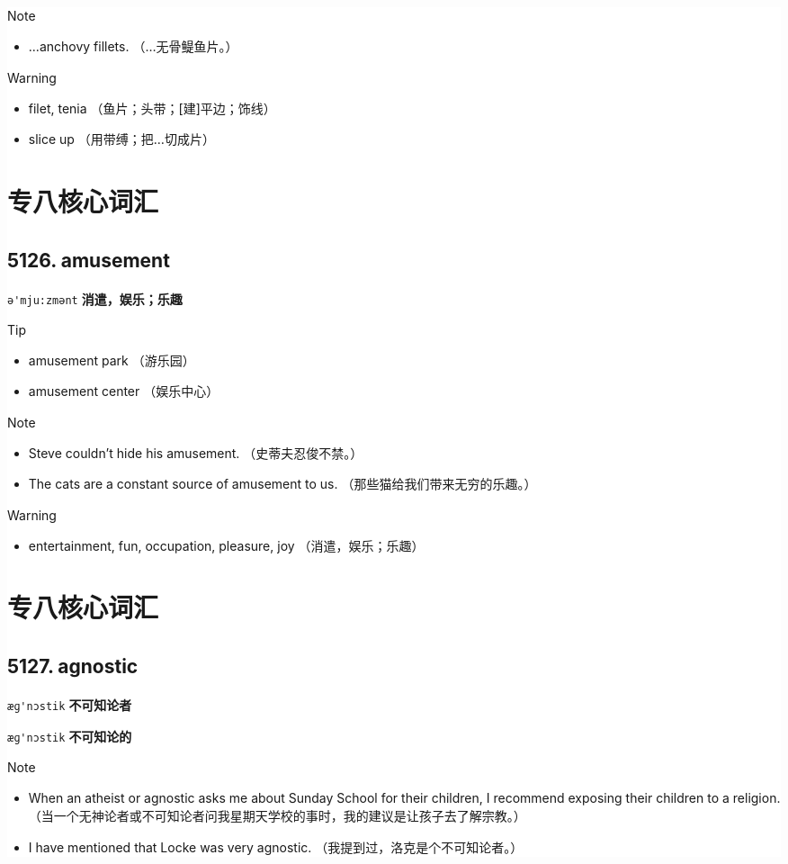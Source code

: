 > [!NOTE]
>
> - ...anchovy fillets. （…无骨鳀鱼片。）
>

> [!WARNING]
>
> - filet, tenia （鱼片；头带；[建]平边；饰线）
>
> - slice up （用带缚；把…切成片）
>

# 专八核心词汇

## 5126. amusement

`ə'mju:zmənt`  **消遣，娱乐；乐趣**

> [!TIP]
>
> - amusement park （游乐园）
>
> - amusement center （娱乐中心）
>

> [!NOTE]
>
> - Steve couldn’t hide his amusement. （史蒂夫忍俊不禁。）
>
> - The cats are a constant source of amusement to us. （那些猫给我们带来无穷的乐趣。）
>

> [!WARNING]
>
> - entertainment, fun, occupation, pleasure, joy （消遣，娱乐；乐趣）
>

# 专八核心词汇

## 5127. agnostic

`æɡ'nɔstik`  **不可知论者**

`æɡ'nɔstik`  **不可知论的**

> [!NOTE]
>
> - When an atheist or agnostic asks me about Sunday School for their children, I recommend exposing their children to a religion. （当一个无神论者或不可知论者问我星期天学校的事时，我的建议是让孩子去了解宗教。）
>
> - I have mentioned that Locke was very agnostic. （我提到过，洛克是个不可知论者。）
>
